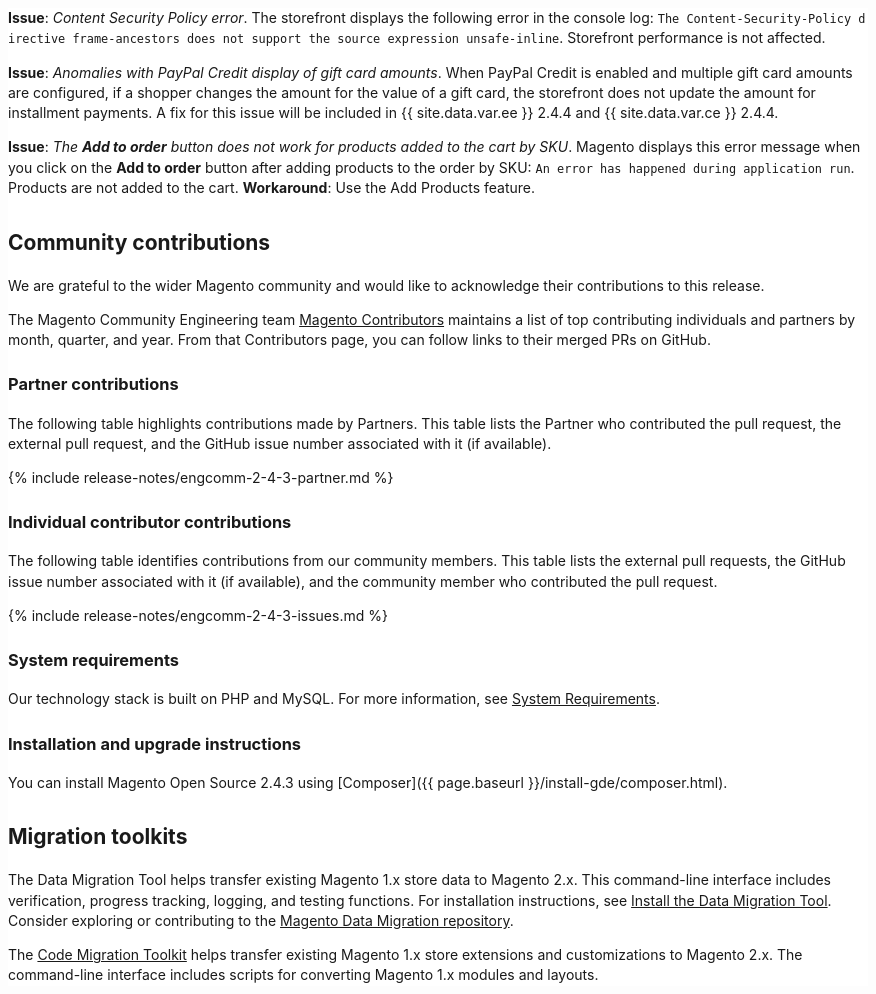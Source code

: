 **Issue**: _Content Security Policy error_. The storefront displays the following error in the console log: `The Content-Security-Policy directive frame-ancestors does not support the source expression unsafe-inline`. Storefront performance is not affected. 

**Issue**: _Anomalies with PayPal Credit display of gift card amounts_. When PayPal Credit is enabled and multiple gift card amounts are configured, if a shopper changes the amount for the value of a gift card, the storefront does not update the amount for installment payments. A fix for this issue will be included in {{ site.data.var.ee }} 2.4.4 and {{ site.data.var.ce }} 2.4.4.

**Issue**:  _The **Add to order** button does not work for products added to the cart by SKU_.  Magento displays this error message when you click on the **Add to order** button after adding products to the order by SKU: `An error has happened during application run`. Products are not added to the cart. **Workaround**: Use the Add Products feature. 

## Community contributions

We are grateful to the wider Magento community and would like to acknowledge their contributions to this release.

The Magento Community Engineering team [Magento Contributors](https://magento.com/magento-contributors) maintains a list of top contributing individuals and partners by month, quarter, and year. From that Contributors page, you can follow links to their merged PRs on GitHub.

### Partner contributions

The following table highlights contributions made by Partners. This table lists the Partner who contributed the pull request, the external pull request, and the GitHub issue number associated with it (if available).

{% include release-notes/engcomm-2-4-3-partner.md %}

### Individual contributor contributions

The following table identifies contributions from our community members. This table lists the external pull requests, the GitHub issue number associated with it (if available), and the community member who contributed the pull request.

{% include release-notes/engcomm-2-4-3-issues.md %}

### System requirements

Our technology stack is built on PHP and MySQL. For more information, see [System Requirements]({{site.baseurl}}/system-requirements.html).

### Installation and upgrade instructions

You can install Magento Open Source 2.4.3 using [Composer]({{ page.baseurl }}/install-gde/composer.html).

## Migration toolkits

The Data Migration Tool helps transfer existing Magento 1.x store data to Magento 2.x. This command-line interface includes verification, progress tracking, logging, and testing functions. For installation instructions, see [Install the Data Migration Tool]({{page.baseurl}}/migration/migration-tool-install.html). Consider exploring or contributing to the [Magento Data Migration repository](https://github.com/magento/data-migration-tool).

The [Code Migration Toolkit](https://github.com/magento-commerce/code-migration) helps transfer existing Magento 1.x store extensions and customizations to Magento 2.x. The command-line interface includes scripts for converting Magento 1.x modules and layouts.
